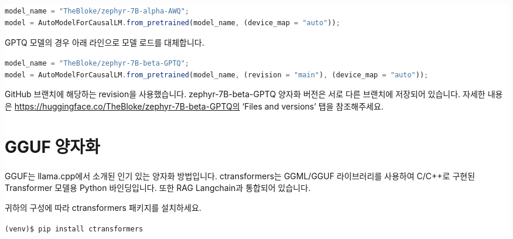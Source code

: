 

<ins class="adsbygoogle"
     style="display:block"
     data-ad-client="ca-pub-4877378276818686"
     data-ad-slot="1107185301"
     data-ad-format="auto"
     data-full-width-responsive="true"></ins>

<script>
     (adsbygoogle = window.adsbygoogle || []).push({});
</script>

```js
model_name = "TheBloke/zephyr-7B-alpha-AWQ";
model = AutoModelForCausalLM.from_pretrained(model_name, (device_map = "auto"));
```

GPTQ 모델의 경우 아래 라인으로 모델 로드를 대체합니다.

```js
model_name = "TheBloke/zephyr-7B-beta-GPTQ";
model = AutoModelForCausalLM.from_pretrained(model_name, (revision = "main"), (device_map = "auto"));
```

GitHub 브랜치에 해당하는 revision을 사용했습니다. zephyr-7B-beta-GPTQ 양자화 버전은 서로 다른 브랜치에 저장되어 있습니다. 자세한 내용은 https://huggingface.co/TheBloke/zephyr-7B-beta-GPTQ의 ‘Files and versions’ 탭을 참조해주세요.



<ins class="adsbygoogle"
     style="display:block"
     data-ad-client="ca-pub-4877378276818686"
     data-ad-slot="1107185301"
     data-ad-format="auto"
     data-full-width-responsive="true"></ins>

<script>
     (adsbygoogle = window.adsbygoogle || []).push({});
</script>

# GGUF 양자화

GGUF는 llama.cpp에서 소개된 인기 있는 양자화 방법입니다. ctransformers는 GGML/GGUF 라이브러리를 사용하여 C/C++로 구현된 Transformer 모델용 Python 바인딩입니다. 또한 RAG Langchain과 통합되어 있습니다.

귀하의 구성에 따라 ctransformers 패키지를 설치하세요.

```js
(venv)$ pip install ctransformers
```



<ins class="adsbygoogle"
     style="display:block"
     data-ad-client="ca-pub-4877378276818686"
     data-ad-slot="1107185301"
     data-ad-format="auto"
     data-full-width-responsive="true"></ins>
